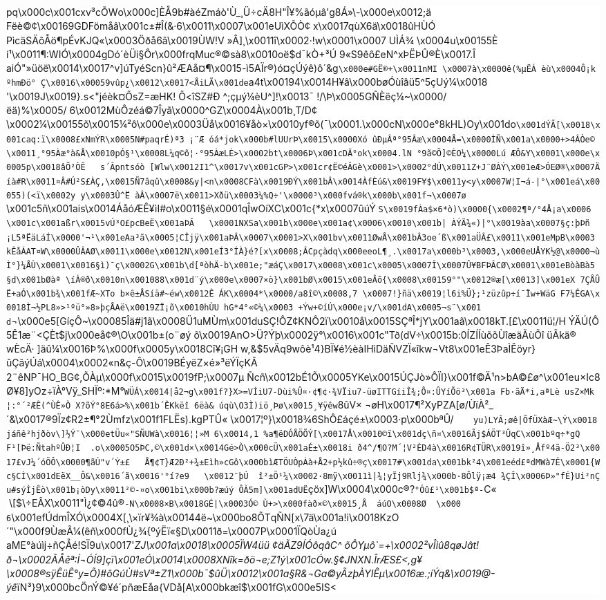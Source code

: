 pq\x000c\x001cxv³cÕWo\x000c]ÈÅ9b#àéZmáò'Ù_¸Ü÷cÄ8H"Î¥%ãóµâ'g8Á»\-\x000e\x0012;ä Fëè©¢\x00169GDFömåâ\x001c±#Î(&·6\x0011\x0007\x001eUìXÕÒ¢ x\x0017qùX6ä\x0018ûHÙÓ PìcäSÄôÅö¶pÉvKJQ«\x0003Öðå6ã\x0019ÙW!V »Â]¸\x0011î\x0002·!w\x0001\x0007
UÌÁ¾ \x0004u\x00155Èí¹\x0011¶:WIÓ\x0004gDó´èÜi§Ôr\x000frqMuc®©sà8\x0010oë$d¯kÒ+³Ú
9«S9êô£eN^xÞËÞÛ®È\x0017.Î	aiÓ"»üöë\x0014\x0017^v]úTyéScn}û²ÆAå¤¶\x0015-ì5AÏr®)ó¤çÚýê)ô´&g`\x000e#GË®+\x0011nMI
\x0007à\x0000ê(%µËÁ	èù\x0004Ô¡kºhmÐö° Ç\x0016\x00059vûp¿\x0012\x0017<ÅiLÃ\x001de`a4t\x00194\x0014H¥â\x000bøÓùîâü5^5çUý¼\x0018 '\x0019J\x0019}.s<"jéèk¤ÕsZ=æHK! Õ<îSZ#Ð
^;çµý¼èU^]!\x0013¯ !/\Þ\x0005GÑÈëç¼~\x0000/ëä)%\x0005/ 6\x0012MùÔzéá©7Îyã\x0000^GZ\x0004À\x001b¸T/D¢\x0002¼\x00155õ\x0015¼²ô\x000e\x0003Üå\x0016¥åò×\x0010yf®õ(¯\x0001.\x000cN\x000e°8kHL)­Oy\x001do`\x001dÝÃ[\x0018\x001caq:ï\x0008£xNmÝR\x0005N#paqrÉ)ª3
¡¨Æ	óá*jok\x000b#lUUrÞ\x0015\x0000Xó
ûÐµÂª°95Âæ\x0004Å=\x0000ÌÑ\x001a\x0000+>4ÂÒe©\x0011¸°95Àæ°à&Å\x0010pÓ§¹\x0008L¼q©ô¦·°95ÀæLÈ>\x0002bt\x0006Þ\x001cDÄ°ok\x0004.lN
°9ã©Õ]©ÈO¼\x0000Lú ÆÔ&Y­\x0001\x000e\x0005p\x0018âÕ²ÒÊ 	s´Âpntsóò
[Wlw\x0012I1^\x0017v\x001cGP>\x001cr¢Ë©éÂGè\x0001>\x0002°dÚ\x0011Z+J¨ØÀÝ\x001eÆ>ÓEØ®\x0007Äíà#R\x0011¤Â#Ú²S£ÀÇ,\x0015Ñ7âqû\x0008&y|<n\x0008CFà\x0019ÐÝ\x001bÂ\x0014ÀfÈú&\x0019F¥$\x0011y<y\x0007W¦I¬á-|°\x001eá\x00055)(<ï\x0002y y\x0003Û^Ë
àÂ\x0007ë\x0011>Xðü\x0003¼%Q÷'\x0000³\x000fvá®k\x000b\x001f¬\x0007ø`\x001c5ñ\x001ais\x0014ÁåóÆÊ¥ìI#o\x0011§é\x0001qÎwOíXC\x001c{*x\x0007ûúÝ
`S\x0019fÀa$×6*ò)\x0000{\x0002¶ª/°4Å¡a\x0006\x001c\x001aßr\x0015vÚ³O£pcBeË\x001aÞÂ	\x0001NXSa\x001b\x000e\x001a¢\x0006\x0010\x001b| ÀÝÄ¾«)|°\x0019àa\x0007§ç:þÞñ¡L5ªËäLáÍ\x0000'¬¹\x001eAa³ã\x0005¦CÎjÿ\x001aÞÂ\x0007\x0001>X\x001bv\x0011ØwÅ\x001bÂ3oe´ß\x001aÜÂ£\x0011\x001eMpB\x0003kÊåÁAT¤W\x0000ÛÂAØ\x0011\x000e\x0012N\x001eÍ3°ÍÀ}é?[x\x0008;ÂCpçàdq\x000eeoL¶¸.\x0017a\x000b³\x0003,\x000eUÅYK½@\x0000¬ùÌ°}¼ÅÙ\x0001\x0016§ì)­¯ç\x0002G\x001b\d[ªòhÄ-b\x001e;"æáÇ\x0017\x0008\x001c\x0005\x0007Î\x0007Û¥BFÞÂCØ\x0001\x001eBòàBà5§d\x001bØàª
\íÀ®ð\x0010n\x001088\x001d¨ý\x000e\x0007×ò}\x001bØ\x0015\x001eÂõ{\x0008\x00159°"\x0012®æ[\x0013]\x001eX
7ÇÅÛË+aÓ\x001b¾\x001fÆ~XTo b×ê±ÅSíä#~éw\x0012Ê ÁK\x0004*\x0000/a8î©\x0008,7 \x0007!}ñä\x0019¦l6i%Ü};¹züzûp÷í¯Ïw+WäG F7¼ÊGA\x0018Ì¬½PL8»>¹ºü°»8»þçÅAë\x0019ZÏ¡õ\x0010hÙU hG*4°«©¼\x0003 +Ýw+©íÚ\x000e¡v/\x001dA\x0005¬s¨\x001d`¬\x000e5[GíçÔ~\x00085Îä#j1ã\x0008Ü1uMÙm\x001duSÇ!ÔZ¢KNÔ2ï\x0010å\x0015SÇªÎ*jY\x001aã\x0018kT.[£\x0011ü¦/H ÝÄÚ(Ô5Ê1æ¨<ÇÈt$j\x000eå¢®\O\x001b±(o¨øý
õ\x0019AnO>Ü?Ýþ\x0002ÿ°\x0016\x001c"Tð(dV÷\x0015b:0ÍZÍÍùõõÙîæäÃùÕî
üÃkä® wÈcÄ·	]äû¼\x0016Þ­%\x000f\x0005y\x0018Cî¥¡GH w,&$5vÄq9wôè¹4}BÏ¥é½èàIHìDäÑVZÏ«îkw¬Vt8\x001eÊ3ÞaÌÊöyr}ûÇãýÚá\x0004\x0002«n&ç-­Ô\x0019BÉyëZ×é»³ëÝÏçKÃ	2¨êNP¯HO_BG¢,ÕÀµ\x000f\x0015\x0019fP;\x0007µ Ñcñ\x0012bÉ1Õ\x0005YKe\x0015ÚÇJò»ÔÏI}\x001f©Ä¹n>bA©£ø^\x001eu×Ic8Ø¥8]yOz÷ïÀ°Vÿ_SHÏº:*M°`WÜÁ\x0014|å2¬g\x001f?}X>=VÍiU7-Dùi%Û¤·¢¶¢·¾VÏiu7-üøITTGíiÎ¾;Ô¤:ÛYíÕö³\x001a
Fb·ãÄ*i,aªLè usZ×Mk¦:°´²ÆÊ(^ÙÊ»Ò
X?õÝ°8E6­á>%\x001b´ÊKkëî 6ëà& úqù\O3Ì)iö¸Þø\x0015¸¥ÿêw`8ûV×	¬øH\x0017¶²XyPZA[ø/ÙïÀ²_´&\x0017®9Ïz¢R2±¶°2Ùmfz\x001f1FLËs).kgPTÛ«
\x0017¦º}\x0018¾6ShÔ£áçé±\x0003·p\x000bªÛ/`	
yu)LYÂ;øê|ÕfÜXàÆ~\Ý\x0018jáñê²hjðòv\]½Ý¯\x000etÜu«"SÑUWà\x0016¦¦»M
6\x0014,1 %a¶ëDÓÅÖÕÝ[\x0017Å\x0010©ï\x001dç\ñ¤\x0016Ãj$ÁÖT³ÛqC\x001bºq÷*gQF¹[Þë:ÑtahºÛÐ¦I	.o\x0005O5ÞC­,©\x001d×\x0014Gé>Ò\x000cÜ\x001a­É±\x0018i ð4^/¶O?M´¦V²ÈD4à\x0016R¢TÜR\x0019î»¸Åfº4ã-Ö2³\x0017£vJ¼´óÖ­Ô\x0000¶ãÚ"v´Ý±£	Å¶¢T}Æ2Ð²+¾±Eìh»cGô\x000bìÆTÖUÒpÀà+Å2+p½kû÷®ç\x0017#\x001da\x001bk²4\x001eéd£ªdMWà7Ê\x0001{Wc§CÌ\x001dEëX__Ô&\x0016´ã\x0016'°í?e9	\x0012¨þÚ	î²±Ö¹¼\x0002·8mÿ\x0011ì|¾¦yÏj9Rlj¾\x000b·8Ôlÿ¡æ4
¾ÇÎ\x0006Þ»"fÉ}Ui²nÇu#sýÌjÊò\x001b¡òDy\x0011²©-¤o\x001bi\x000b?æúý
ÔÀ5m]\x001adUË`çöx]W\x0004\x000c®?`°Óû£¹\x001b$ª-`C«
 \[\$\÷EÂX\x0011"Ì¿¢©4û®`-N\x0008×B\x0018GÉ|\x0003Ó© Ù+>\x000fàð×©\x0015¸Å	áúO\x0008Ø	\x0006`\x001efÚdmÎXÓ\x0004X[¸\×ïr¥¾à\x00144ë~\x000bo8ÕTqÑN[x\7ä\x001a!i\x0018KzO´"\x000f9ÙæÃ¼(êñ\x000fÙ¿¾{ºýËï«§D\x0011ð=\x0007P\x0001ÏQòÙa¿ú
aME°àúìj÷ñÇÅé!SÏ9u\x0017'*ZJ\x001a\\x0018\x0005ÏW4üü ¢­äÃZ9ÍÓôqâC^ õÔYµô`=+\x0002²­vÎiû8qøJât!ð¬\x0002ÃÅêª:Í¬ÓÍ9]çï\x001eÓ\x0014\x0008XNîk=ðö¬e;Z1ý\x001cÓw.§¢JNXN.ÎrÆS£<,g¥\x0008®sÿÊüÊ°y=Õ)#ôGúÙ#sVª±Z1\x000b¯$ûÜ\x0012\x001a§R&¬Ga©yÃzþÀYIÊµ\x0016æ.;íÝq&\x0019@-ýê*ïN³}9\x000bcÖnÝ©¥é´pñæEåa{VDå[A\x000bkæî$\x001fG\x000e5IS<